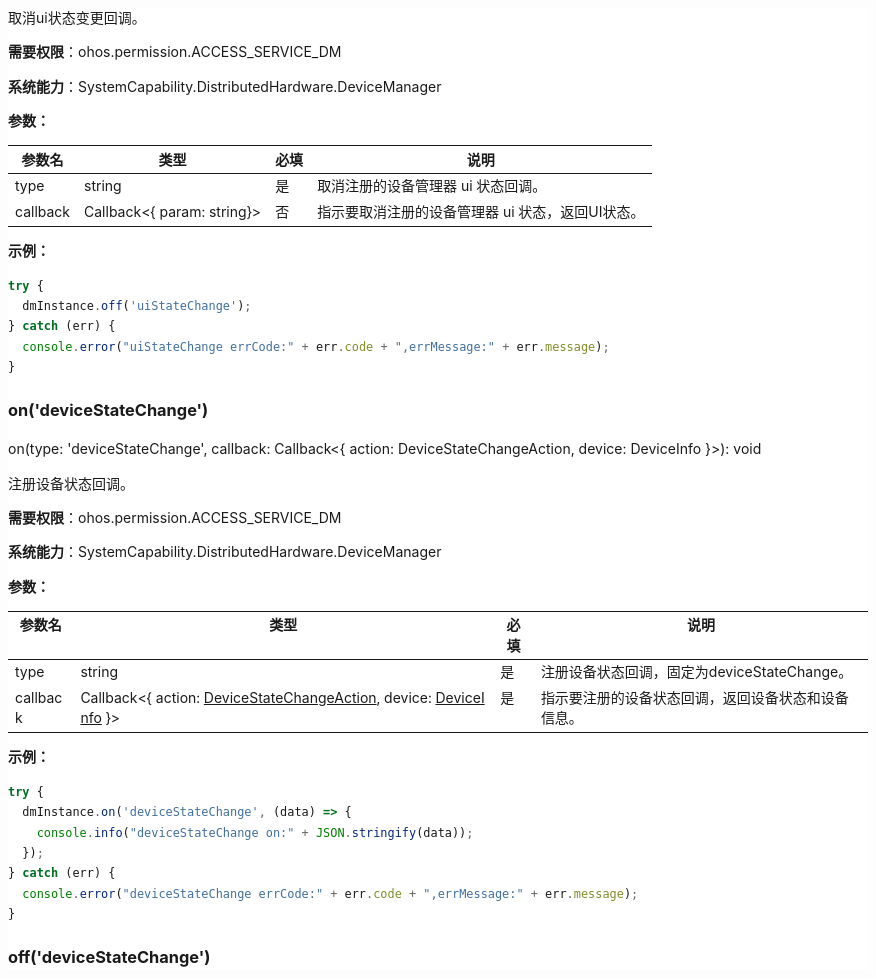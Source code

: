 取消ui状态变更回调。

**需要权限**：ohos.permission.ACCESS_SERVICE_DM

**系统能力**：SystemCapability.DistributedHardware.DeviceManager

**参数：**

  | 参数名      | 类型                              | 必填 | 说明                            |
  | -------- | ------------------------------------- | ---- | ------------------------------ |
  | type     | string                                | 是   | 取消注册的设备管理器 ui 状态回调。 |
  | callback | Callback&lt;{&nbsp;param:&nbsp;string}&gt; | 否   | 指示要取消注册的设备管理器 ui 状态，返回UI状态。 |

**示例：**

  ```js
  try {
    dmInstance.off('uiStateChange');
  } catch (err) {
    console.error("uiStateChange errCode:" + err.code + ",errMessage:" + err.message);
  }
  ```

### on('deviceStateChange')

on(type: 'deviceStateChange',  callback: Callback&lt;{ action: DeviceStateChangeAction, device: DeviceInfo }&gt;): void

注册设备状态回调。

**需要权限**：ohos.permission.ACCESS_SERVICE_DM

**系统能力**：SystemCapability.DistributedHardware.DeviceManager

**参数：**

  | 参数名       | 类型                                     | 必填   | 说明                             |
  | -------- | ---------------------------------------- | ---- | ------------------------------ |
  | type     | string                                   | 是    | 注册设备状态回调，固定为deviceStateChange。 |
  | callback | Callback&lt;{&nbsp;action:&nbsp;[DeviceStateChangeAction](#devicestatechangeaction),&nbsp;device:&nbsp;[DeviceInfo](#deviceinfo)&nbsp;}&gt; | 是    | 指示要注册的设备状态回调，返回设备状态和设备信息。      |

**示例：**

  ```js
  try {
    dmInstance.on('deviceStateChange', (data) => {
      console.info("deviceStateChange on:" + JSON.stringify(data));
    });
  } catch (err) {
    console.error("deviceStateChange errCode:" + err.code + ",errMessage:" + err.message);
  }
  ```

### off('deviceStateChange')
